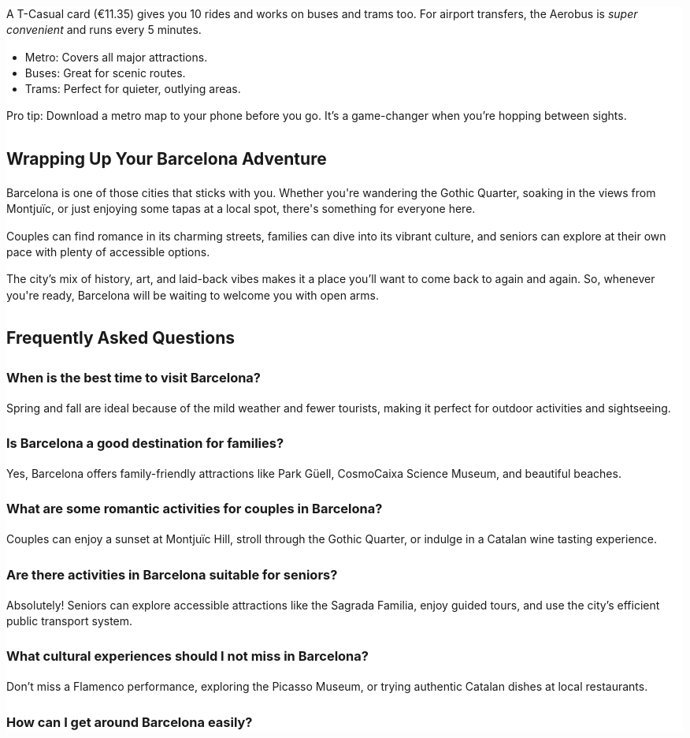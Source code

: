 A T-Casual card (€11.35) gives you 10 rides and works on buses and trams too. For airport transfers, the Aerobus is _super convenient_ and runs every 5 minutes.

*   Metro: Covers all major attractions.
*   Buses: Great for scenic routes.
*   Trams: Perfect for quieter, outlying areas.

Pro tip: Download a metro map to your phone before you go. It’s a game-changer when you’re hopping between sights.

## Wrapping Up Your Barcelona Adventure

Barcelona is one of those cities that sticks with you. Whether you're wandering the Gothic Quarter, soaking in the views from Montjuïc, or just enjoying some tapas at a local spot, there's something for everyone here. 

Couples can find romance in its charming streets, families can dive into its vibrant culture, and seniors can explore at their own pace with plenty of accessible options. 

The city’s mix of history, art, and laid-back vibes makes it a place you’ll want to come back to again and again. So, whenever you're ready, Barcelona will be waiting to welcome you with open arms.

## Frequently Asked Questions

### When is the best time to visit Barcelona?

Spring and fall are ideal because of the mild weather and fewer tourists, making it perfect for outdoor activities and sightseeing.

### Is Barcelona a good destination for families?

Yes, Barcelona offers family-friendly attractions like Park Güell, CosmoCaixa Science Museum, and beautiful beaches.

### What are some romantic activities for couples in Barcelona?

Couples can enjoy a sunset at Montjuïc Hill, stroll through the Gothic Quarter, or indulge in a Catalan wine tasting experience.

### Are there activities in Barcelona suitable for seniors?

Absolutely! Seniors can explore accessible attractions like the Sagrada Familia, enjoy guided tours, and use the city’s efficient public transport system.

### What cultural experiences should I not miss in Barcelona?

Don’t miss a Flamenco performance, exploring the Picasso Museum, or trying authentic Catalan dishes at local restaurants.

### How can I get around Barcelona easily?
